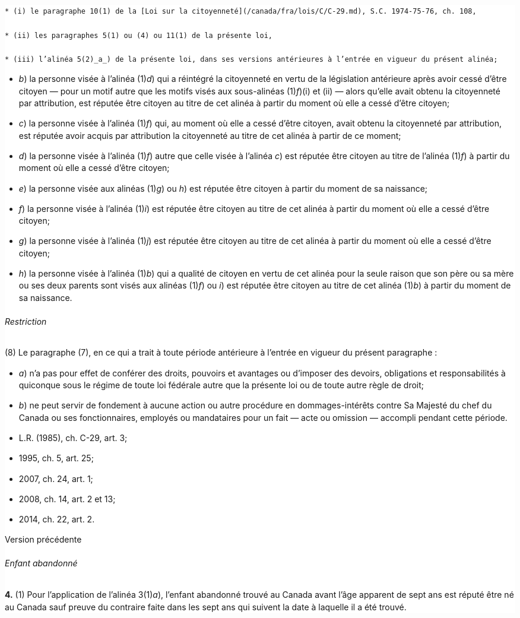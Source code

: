     * (i) le paragraphe 10(1) de la [Loi sur la citoyenneté](/canada/fra/lois/C/C-29.md), S.C. 1974-75-76, ch. 108,

    * (ii) les paragraphes 5(1) ou (4) ou 11(1) de la présente loi,

    * (iii) l’alinéa 5(2)_a_) de la présente loi, dans ses versions antérieures à l’entrée en vigueur du présent alinéa;

  * _b_) la personne visée à l’alinéa (1)_d_) qui a réintégré la citoyenneté en vertu de la législation antérieure après avoir cessé d’être citoyen — pour un motif autre que les motifs visés aux sous-alinéas (1)_f_)(i) et (ii) — alors qu’elle avait obtenu la citoyenneté par attribution, est réputée être citoyen au titre de cet alinéa à partir du moment où elle a cessé d’être citoyen;

  * _c_) la personne visée à l’alinéa (1)_f_) qui, au moment où elle a cessé d’être citoyen, avait obtenu la citoyenneté par attribution, est réputée avoir acquis par attribution la citoyenneté au titre de cet alinéa à partir de ce moment;

  * _d_) la personne visée à l’alinéa (1)_f_) autre que celle visée à l’alinéa _c_) est réputée être citoyen au titre de l’alinéa (1)_f_) à partir du moment où elle a cessé d’être citoyen;

  * _e_) la personne visée aux alinéas (1)_g_) ou _h_) est réputée être citoyen à partir du moment de sa naissance;

  * _f_) la personne visée à l’alinéa (1)_i_) est réputée être citoyen au titre de cet alinéa à partir du moment où elle a cessé d’être citoyen;

  * _g_) la personne visée à l’alinéa (1)_j_) est réputée être citoyen au titre de cet alinéa à partir du moment où elle a cessé d’être citoyen;

  * _h_) la personne visée à l’alinéa (1)_b_) qui a qualité de citoyen en vertu de cet alinéa pour la seule raison que son père ou sa mère ou ses deux parents sont visés aux alinéas (1)_f_) ou _i_) est réputée être citoyen au titre de cet alinéa (1)_b_) à partir du moment de sa naissance.

###### Restriction

(8) Le paragraphe (7), en ce qui a trait à toute période antérieure à l’entrée en vigueur du présent paragraphe :

  * _a_) n’a pas pour effet de conférer des droits, pouvoirs et avantages ou d’imposer des devoirs, obligations et responsabilités à quiconque sous le régime de toute loi fédérale autre que la présente loi ou de toute autre règle de droit;

  * _b_) ne peut servir de fondement à aucune action ou autre procédure en dommages-intérêts contre Sa Majesté du chef du Canada ou ses fonctionnaires, employés ou mandataires pour un fait — acte ou omission — accompli pendant cette période.

  * L.R. (1985), ch. C-29, art. 3;
  * 1995, ch. 5, art. 25;
  * 2007, ch. 24, art. 1;
  * 2008, ch. 14, art. 2 et 13;
  * 2014, ch. 22, art. 2.

Version précédente

###### Enfant abandonné

**4.** (1) Pour l’application de l’alinéa 3(1)_a_), l’enfant abandonné trouvé au Canada avant l’âge apparent de sept ans est réputé être né au Canada sauf preuve du contraire faite dans les sept ans qui suivent la date à laquelle il a été trouvé.
